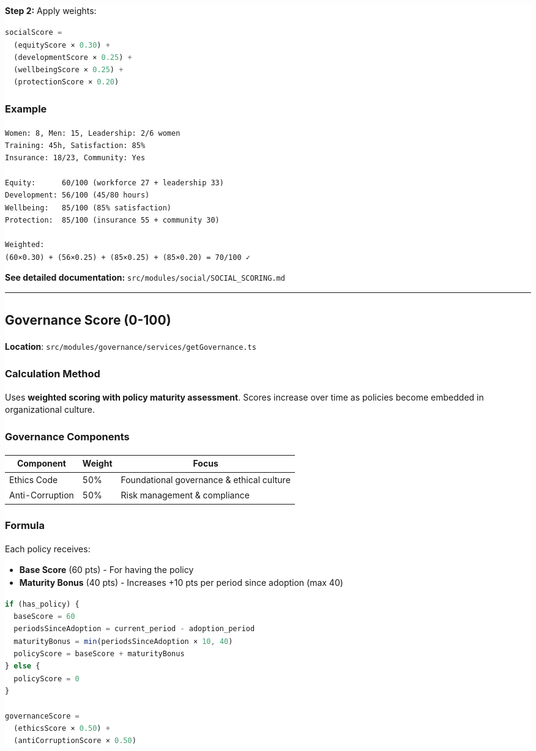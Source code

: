 **Step 2:** Apply weights:

```typescript
socialScore =
  (equityScore × 0.30) +
  (developmentScore × 0.25) +
  (wellbeingScore × 0.25) +
  (protectionScore × 0.20)
```

### Example

```
Women: 8, Men: 15, Leadership: 2/6 women
Training: 45h, Satisfaction: 85%
Insurance: 18/23, Community: Yes

Equity:      60/100 (workforce 27 + leadership 33)
Development: 56/100 (45/80 hours)
Wellbeing:   85/100 (85% satisfaction)
Protection:  85/100 (insurance 55 + community 30)

Weighted:
(60×0.30) + (56×0.25) + (85×0.25) + (85×0.20) = 70/100 ✓
```

**See detailed documentation:** `src/modules/social/SOCIAL_SCORING.md`

---

## Governance Score (0-100)

**Location**: `src/modules/governance/services/getGovernance.ts`

### Calculation Method

Uses **weighted scoring with policy maturity assessment**. Scores increase over time as policies become embedded in organizational culture.

### Governance Components

| Component       | Weight | Focus                                    |
|-----------------|--------|------------------------------------------|
| Ethics Code     | 50%    | Foundational governance & ethical culture|
| Anti-Corruption | 50%    | Risk management & compliance             |

### Formula

Each policy receives:
- **Base Score** (60 pts) - For having the policy
- **Maturity Bonus** (40 pts) - Increases +10 pts per period since adoption (max 40)

```typescript
if (has_policy) {
  baseScore = 60
  periodsSinceAdoption = current_period - adoption_period
  maturityBonus = min(periodsSinceAdoption × 10, 40)
  policyScore = baseScore + maturityBonus
} else {
  policyScore = 0
}

governanceScore =
  (ethicsScore × 0.50) +
  (antiCorruptionScore × 0.50)
```